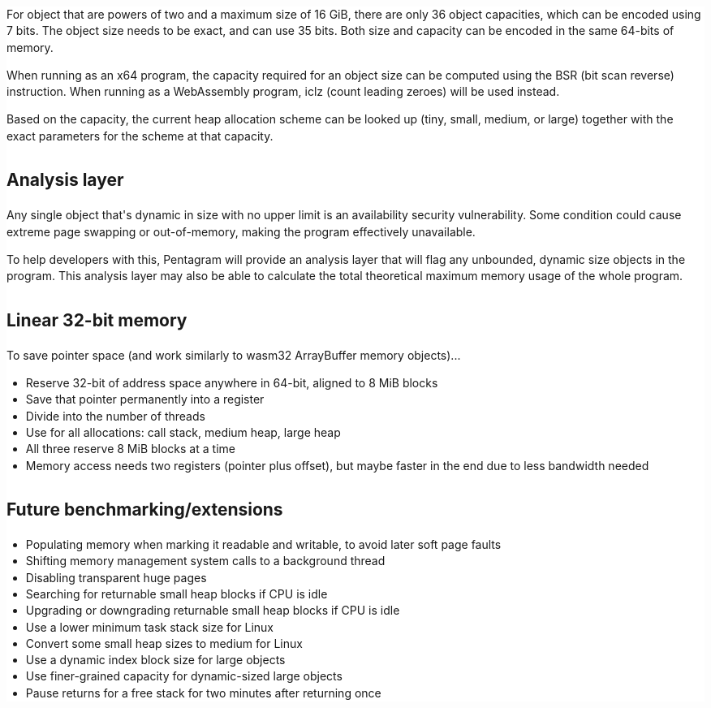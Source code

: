 For object that are powers of two and a maximum size of 16 GiB, there are only 36 object capacities, which can be encoded using 7 bits. The object size needs to be exact, and can use 35 bits. Both size and capacity can be encoded in the same 64-bits of memory.

When running as an x64 program, the capacity required for an object size can be computed using the BSR (bit scan reverse) instruction. When running as a WebAssembly program, iclz (count leading zeroes) will be used instead.

Based on the capacity, the current heap allocation scheme can be looked up (tiny, small, medium, or large) together with the exact parameters for the scheme at that capacity.

## Analysis layer

Any single object that's dynamic in size with no upper limit is an availability security vulnerability. Some condition could cause extreme page swapping or out-of-memory, making the program effectively unavailable.

To help developers with this, Pentagram will provide an analysis layer that will flag any unbounded, dynamic size objects in the program. This analysis layer may also be able to calculate the total theoretical maximum memory usage of the whole program.

## Linear 32-bit memory

To save pointer space (and work similarly to wasm32 ArrayBuffer memory objects)...

- Reserve 32-bit of address space anywhere in 64-bit, aligned to 8 MiB blocks
- Save that pointer permanently into a register
- Divide into the number of threads
- Use for all allocations: call stack, medium heap, large heap
- All three reserve 8 MiB blocks at a time
- Memory access needs two registers (pointer plus offset), but maybe faster in the end due to less bandwidth needed

## Future benchmarking/extensions

- Populating memory when marking it readable and writable, to avoid later soft page faults
- Shifting memory management system calls to a background thread
- Disabling transparent huge pages
- Searching for returnable small heap blocks if CPU is idle
- Upgrading or downgrading returnable small heap blocks if CPU is idle
- Use a lower minimum task stack size for Linux
- Convert some small heap sizes to medium for Linux
- Use a dynamic index block size for large objects
- Use finer-grained capacity for dynamic-sized large objects
- Pause returns for a free stack for two minutes after returning once

